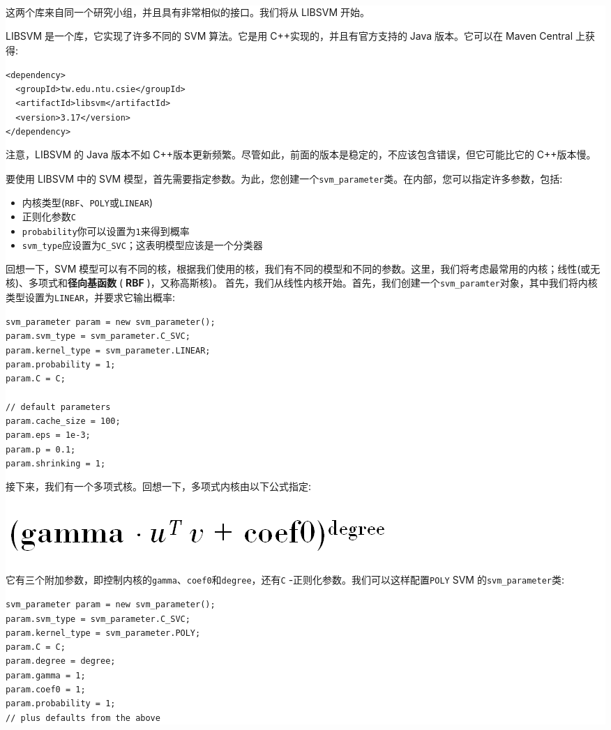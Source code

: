 这两个库来自同一个研究小组，并且具有非常相似的接口。我们将从 LIBSVM 开始。

LIBSVM 是一个库，它实现了许多不同的 SVM 算法。它是用 C++实现的，并且有官方支持的 Java 版本。它可以在 Maven Central 上获得:

```
<dependency> 
  <groupId>tw.edu.ntu.csie</groupId> 
  <artifactId>libsvm</artifactId> 
  <version>3.17</version> 
</dependency>

```

注意，LIBSVM 的 Java 版本不如 C++版本更新频繁。尽管如此，前面的版本是稳定的，不应该包含错误，但它可能比它的 C++版本慢。

要使用 LIBSVM 中的 SVM 模型，首先需要指定参数。为此，您创建一个`svm_parameter`类。在内部，您可以指定许多参数，包括:

*   内核类型(`RBF`、`POLY`或`LINEAR`)
*   正则化参数`C`
*   `probability`你可以设置为`1`来得到概率
*   `svm_type`应设置为`C_SVC`；这表明模型应该是一个分类器

回想一下，SVM 模型可以有不同的核，根据我们使用的核，我们有不同的模型和不同的参数。这里，我们将考虑最常用的内核；线性(或无核)、多项式和**径向基函数** ( **RBF** )，又称高斯核)。
首先，我们从线性内核开始。首先，我们创建一个`svm_paramter`对象，其中我们将内核类型设置为`LINEAR`，并要求它输出概率:

```
svm_parameter param = new svm_parameter(); 
param.svm_type = svm_parameter.C_SVC; 
param.kernel_type = svm_parameter.LINEAR; 
param.probability = 1; 
param.C = C; 

// default parameters 
param.cache_size = 100; 
param.eps = 1e-3; 
param.p = 0.1; 
param.shrinking = 1;

```

接下来，我们有一个多项式核。回想一下，多项式内核由以下公式指定:

![](img/image_04_001.png)

它有三个附加参数，即控制内核的`gamma`、`coef0`和`degree`，还有`C` -正则化参数。我们可以这样配置`POLY` SVM 的`svm_parameter`类:

```
svm_parameter param = new svm_parameter(); 
param.svm_type = svm_parameter.C_SVC; 
param.kernel_type = svm_parameter.POLY; 
param.C = C; 
param.degree = degree; 
param.gamma = 1; 
param.coef0 = 1; 
param.probability = 1; 
// plus defaults from the above

```
